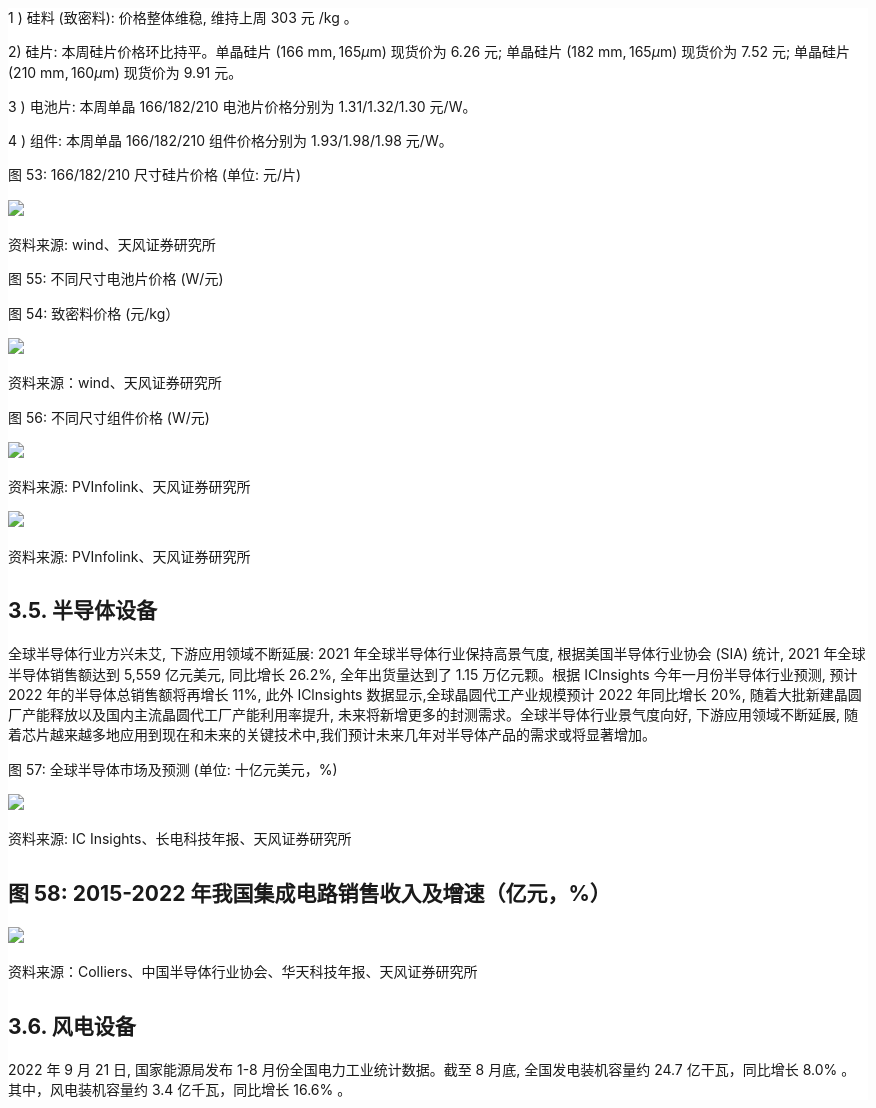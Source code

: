 1 ) 硅料 (致密料): 价格整体维稳, 维持上周 303 元 $/ \mathrm{kg}$ 。

$2)$ 硅片: 本周硅片价格环比持平。单晶硅片 $(166 \mathrm{~mm}, 165 \mu \mathrm{m})$ 现货价为 6.26 元; 单晶硅片 $(182 \mathrm{~mm}, 165 \mu \mathrm{m})$ 现货价为 7.52 元; 单晶硅片 $(210 \mathrm{~mm}, 160 \mu \mathrm{m})$ 现货价为 9.91 元。

3 ) 电池片: 本周单晶 166/182/210 电池片价格分别为 1.31/1.32/1.30 元/W。

4 ) 组件: 本周单晶 166/182/210 组件价格分别为 1.93/1.98/1.98 元/W。

图 53: 166/182/210 尺寸硅片价格 (单位: 元/片)

![](https://cdn.mathpix.com/cropped/2024_04_30_ecfd9f6a6cd31128494eg-18.jpg?height=565&width=854&top_left_y=1619&top_left_x=150)

资料来源: wind、天风证券研究所

图 55: 不同尺寸电池片价格 (W/元)

图 54: 致密料价格 (元/kg）

![](https://cdn.mathpix.com/cropped/2024_04_30_ecfd9f6a6cd31128494eg-18.jpg?height=540&width=811&top_left_y=1620&top_left_x=1071)

资料来源：wind、天风证券研究所

图 56: 不同尺寸组件价格 (W/元)

![](https://cdn.mathpix.com/cropped/2024_04_30_ecfd9f6a6cd31128494eg-19.jpg?height=434&width=788&top_left_y=248&top_left_x=177)

资料来源: PVInfolink、天风证券研究所

![](https://cdn.mathpix.com/cropped/2024_04_30_ecfd9f6a6cd31128494eg-19.jpg?height=406&width=828&top_left_y=248&top_left_x=1051)

资料来源: PVInfolink、天风证券研究所

## 3.5. 半导体设备

全球半导体行业方兴未艾, 下游应用领域不断延展: 2021 年全球半导体行业保持高景气度, 根据美国半导体行业协会 (SIA) 统计, 2021 年全球半导体销售额达到 5,559 亿元美元, 同比增长 $26.2 \%$, 全年出货量达到了 1.15 万亿元颗。根据 ICInsights 今年一月份半导体行业预测, 预计 2022 年的半导体总销售额将再增长 $11 \%$, 此外 IClnsights 数据显示,全球晶圆代工产业规模预计 2022 年同比增长 $20 \%$, 随着大批新建晶圆厂产能释放以及国内主流晶圆代工厂产能利用率提升, 未来将新增更多的封测需求。全球半导体行业景气度向好, 下游应用领域不断延展, 随着芯片越来越多地应用到现在和未来的关键技术中,我们预计未来几年对半导体产品的需求或将显著增加。

图 57: 全球半导体市场及预测 (单位: 十亿元美元，\%)

![](https://cdn.mathpix.com/cropped/2024_04_30_ecfd9f6a6cd31128494eg-19.jpg?height=459&width=791&top_left_y=1341&top_left_x=176)

资料来源: IC Insights、长电科技年报、天风证券研究所

## 图 58: 2015-2022 年我国集成电路销售收入及增速（亿元，\%）

![](https://cdn.mathpix.com/cropped/2024_04_30_ecfd9f6a6cd31128494eg-19.jpg?height=465&width=788&top_left_y=1338&top_left_x=1065)

资料来源：Colliers、中国半导体行业协会、华天科技年报、天风证券研究所

## 3.6. 风电设备

2022 年 9 月 21 日, 国家能源局发布 1-8 月份全国电力工业统计数据。截至 8 月底, 全国发电装机容量约 24.7 亿干瓦，同比增长 $8.0 \%$ 。其中，风电装机容量约 3.4 亿千瓦，同比增长 $16.6 \%$ 。
